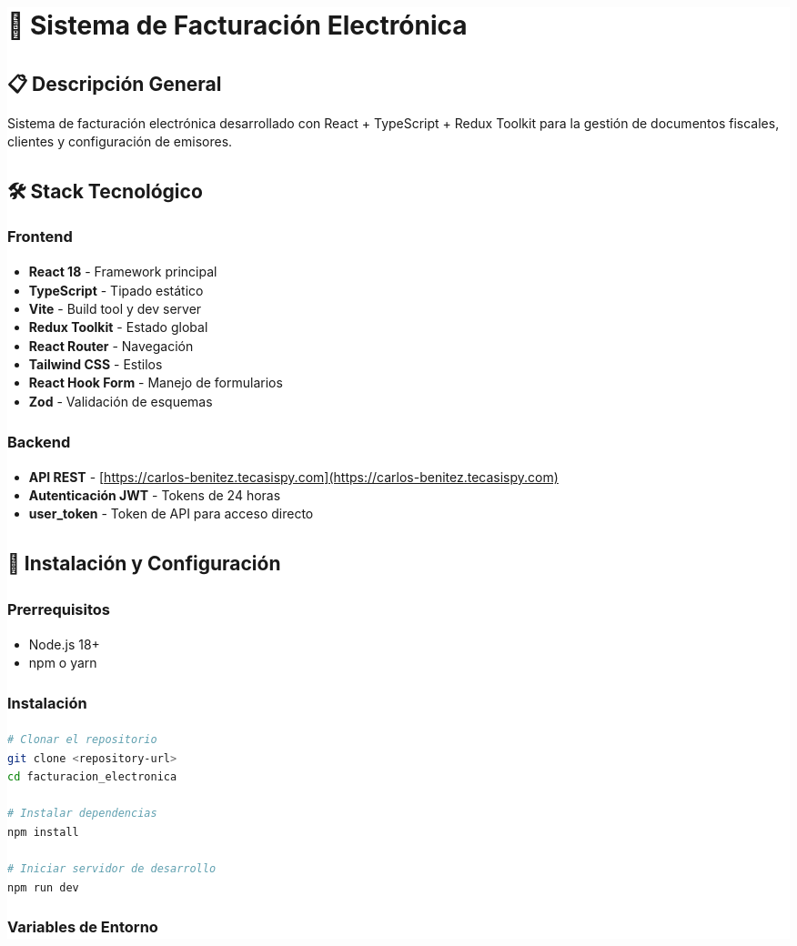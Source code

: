 # 🧾 Sistema de Facturación Electrónica

## 📋 Descripción General

Sistema de facturación electrónica desarrollado con React + TypeScript + Redux Toolkit para la gestión de documentos fiscales, clientes y configuración de emisores.

## 🛠️ Stack Tecnológico

### Frontend

- **React 18** - Framework principal
- **TypeScript** - Tipado estático
- **Vite** - Build tool y dev server
- **Redux Toolkit** - Estado global
- **React Router** - Navegación
- **Tailwind CSS** - Estilos
- **React Hook Form** - Manejo de formularios
- **Zod** - Validación de esquemas

### Backend

- **API REST** - [https://carlos-benitez.tecasispy.com](https://carlos-benitez.tecasispy.com)
- **Autenticación JWT** - Tokens de 24 horas
- **user_token** - Token de API para acceso directo

## 🚀 Instalación y Configuración

### Prerrequisitos

- Node.js 18+
- npm o yarn

### Instalación

```bash
# Clonar el repositorio
git clone <repository-url>
cd facturacion_electronica

# Instalar dependencias
npm install

# Iniciar servidor de desarrollo
npm run dev
```

### Variables de Entorno
